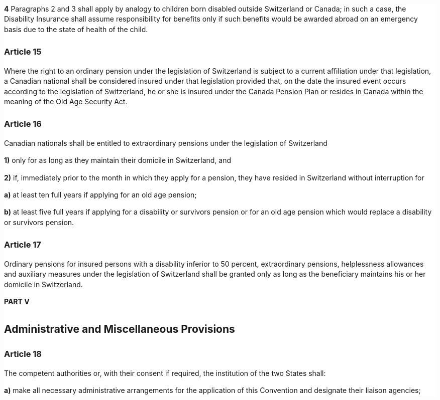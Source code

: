 
**4** Paragraphs 2 and 3 shall apply by analogy to children born disabled outside Switzerland or Canada; in such a case, the Disability Insurance shall assume responsibility for benefits only if such benefits would be awarded abroad on an emergency basis due to the state of health of the child.



### Article 15

Where the right to an ordinary pension under the legislation of Switzerland is subject to a current affiliation under that legislation, a Canadian national shall be considered insured under that legislation provided that, on the date the insured event occurs according to the legislation of Switzerland, he or she is insured under the [Canada Pension Plan](/en/Acts/Revised%20Statutes%20of%20Canada/C/C-8.md) or resides in Canada within the meaning of the [Old Age Security Act](/en/Acts/Revised%20Statutes%20of%20Canada/O/O-9.md).



### Article 16

Canadian nationals shall be entitled to extraordinary pensions under the legislation of Switzerland

**1)** only for as long as they maintain their domicile in Switzerland, and



**2)** if, immediately prior to the month in which they apply for a pension, they have resided in Switzerland without interruption for

**a)** at least ten full years if applying for an old age pension;



**b)** at least five full years if applying for a disability or survivors pension or for an old age pension which would replace a disability or survivors pension.







### Article 17

Ordinary pensions for insured persons with a disability inferior to 50 percent, extraordinary pensions, helplessness allowances and auxiliary measures under the legislation of Switzerland shall be granted only as long as the beneficiary maintains his or her domicile in Switzerland.



**PART V** 
## Administrative and Miscellaneous Provisions


### Article 18

The competent authorities or, with their consent if required, the institution of the two States shall:

**a)** make all necessary administrative arrangements for the application of this Convention and designate their liaison agencies;
